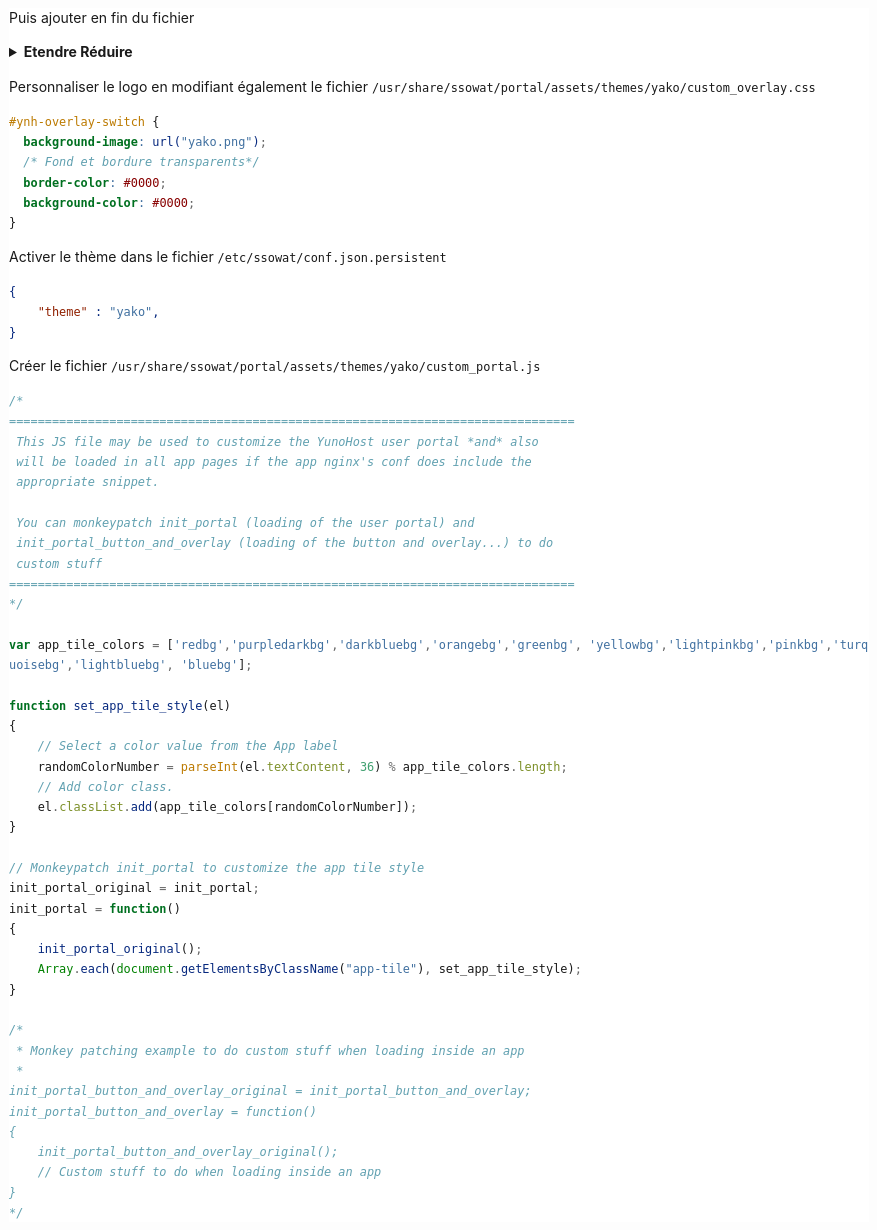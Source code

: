 Puis ajouter en fin du fichier 

<details><summary><b>Etendre Réduire</b></summary></details>

Personnaliser le logo en modifiant également le fichier `/usr/share/ssowat/portal/assets/themes/yako/custom_overlay.css`

```css
#ynh-overlay-switch {
  background-image: url("yako.png");
  /* Fond et bordure transparents*/
  border-color: #0000;
  background-color: #0000; 
}
```

Activer le thème dans le fichier `/etc/ssowat/conf.json.persistent` 

```json
{
    "theme" : "yako",
}
```

Créer le fichier `/usr/share/ssowat/portal/assets/themes/yako/custom_portal.js`

```js
/*
===============================================================================
 This JS file may be used to customize the YunoHost user portal *and* also
 will be loaded in all app pages if the app nginx's conf does include the
 appropriate snippet.

 You can monkeypatch init_portal (loading of the user portal) and
 init_portal_button_and_overlay (loading of the button and overlay...) to do
 custom stuff
===============================================================================
*/

var app_tile_colors = ['redbg','purpledarkbg','darkbluebg','orangebg','greenbg', 'yellowbg','lightpinkbg','pinkbg','turquoisebg','lightbluebg', 'bluebg'];

function set_app_tile_style(el)
{
    // Select a color value from the App label
    randomColorNumber = parseInt(el.textContent, 36) % app_tile_colors.length;
    // Add color class.
    el.classList.add(app_tile_colors[randomColorNumber]);
}

// Monkeypatch init_portal to customize the app tile style
init_portal_original = init_portal;
init_portal = function()
{
    init_portal_original();
    Array.each(document.getElementsByClassName("app-tile"), set_app_tile_style);
}

/*
 * Monkey patching example to do custom stuff when loading inside an app
 *
init_portal_button_and_overlay_original = init_portal_button_and_overlay;
init_portal_button_and_overlay = function()
{
    init_portal_button_and_overlay_original();
    // Custom stuff to do when loading inside an app
}
*/
```